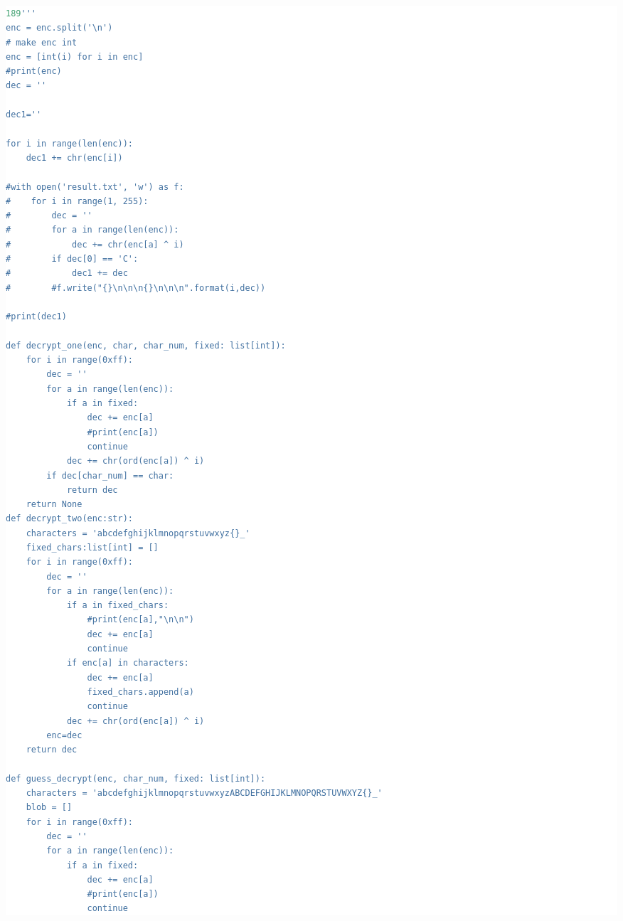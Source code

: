 ```python
189'''
enc = enc.split('\n')
# make enc int
enc = [int(i) for i in enc]
#print(enc)
dec = ''

dec1=''

for i in range(len(enc)):
    dec1 += chr(enc[i])

#with open('result.txt', 'w') as f:
#    for i in range(1, 255):
#        dec = ''
#        for a in range(len(enc)):
#            dec += chr(enc[a] ^ i)
#        if dec[0] == 'C':
#            dec1 += dec
#        #f.write("{}\n\n\n{}\n\n\n".format(i,dec))

#print(dec1)

def decrypt_one(enc, char, char_num, fixed: list[int]):
    for i in range(0xff):
        dec = ''
        for a in range(len(enc)):
            if a in fixed:
                dec += enc[a]
                #print(enc[a])
                continue
            dec += chr(ord(enc[a]) ^ i)
        if dec[char_num] == char:
            return dec
    return None
def decrypt_two(enc:str):
    characters = 'abcdefghijklmnopqrstuvwxyz{}_'
    fixed_chars:list[int] = []
    for i in range(0xff):
        dec = ''
        for a in range(len(enc)):
            if a in fixed_chars:
                #print(enc[a],"\n\n")
                dec += enc[a]
                continue
            if enc[a] in characters:
                dec += enc[a]
                fixed_chars.append(a)
                continue
            dec += chr(ord(enc[a]) ^ i)
        enc=dec
    return dec

def guess_decrypt(enc, char_num, fixed: list[int]):
    characters = 'abcdefghijklmnopqrstuvwxyzABCDEFGHIJKLMNOPQRSTUVWXYZ{}_'
    blob = []
    for i in range(0xff):
        dec = ''
        for a in range(len(enc)):
            if a in fixed:
                dec += enc[a]
                #print(enc[a])
                continue
```